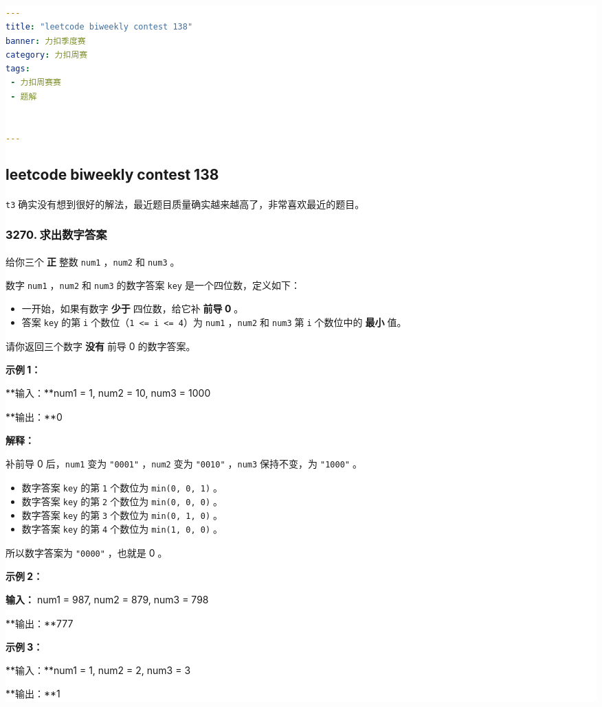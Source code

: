 ```yaml
---
title: "leetcode biweekly contest 138"
banner: 力扣季度赛
category: 力扣周赛
tags:
 - 力扣周赛赛
 - 题解


---
```


## leetcode biweekly contest 138

`t3` 确实没有想到很好的解法，最近题目质量确实越来越高了，非常喜欢最近的题目。

### 3270. 求出数字答案

给你三个 **正** 整数 `num1` ，`num2` 和 `num3` 。

数字 `num1` ，`num2` 和 `num3` 的数字答案 `key` 是一个四位数，定义如下：

- 一开始，如果有数字 **少于** 四位数，给它补 **前导 0** 。
- 答案 `key` 的第 `i` 个数位（`1 <= i <= 4`）为 `num1` ，`num2` 和 `num3` 第 `i` 个数位中的 **最小** 值。

请你返回三个数字 **没有** 前导 0 的数字答案。

 

**示例 1：**

**输入：**num1 = 1, num2 = 10, num3 = 1000

**输出：**0

**解释：**

补前导 0 后，`num1` 变为 `"0001"` ，`num2` 变为 `"0010"` ，`num3` 保持不变，为 `"1000"` 。

- 数字答案 `key` 的第 `1` 个数位为 `min(0, 0, 1)` 。
- 数字答案 `key` 的第 `2` 个数位为 `min(0, 0, 0)` 。
- 数字答案 `key` 的第 `3` 个数位为 `min(0, 1, 0)` 。
- 数字答案 `key` 的第 `4` 个数位为 `min(1, 0, 0)` 。

所以数字答案为 `"0000"` ，也就是 0 。

**示例 2：**

**输入：** num1 = 987, num2 = 879, num3 = 798

**输出：**777

**示例 3：**

**输入：**num1 = 1, num2 = 2, num3 = 3

**输出：**1
